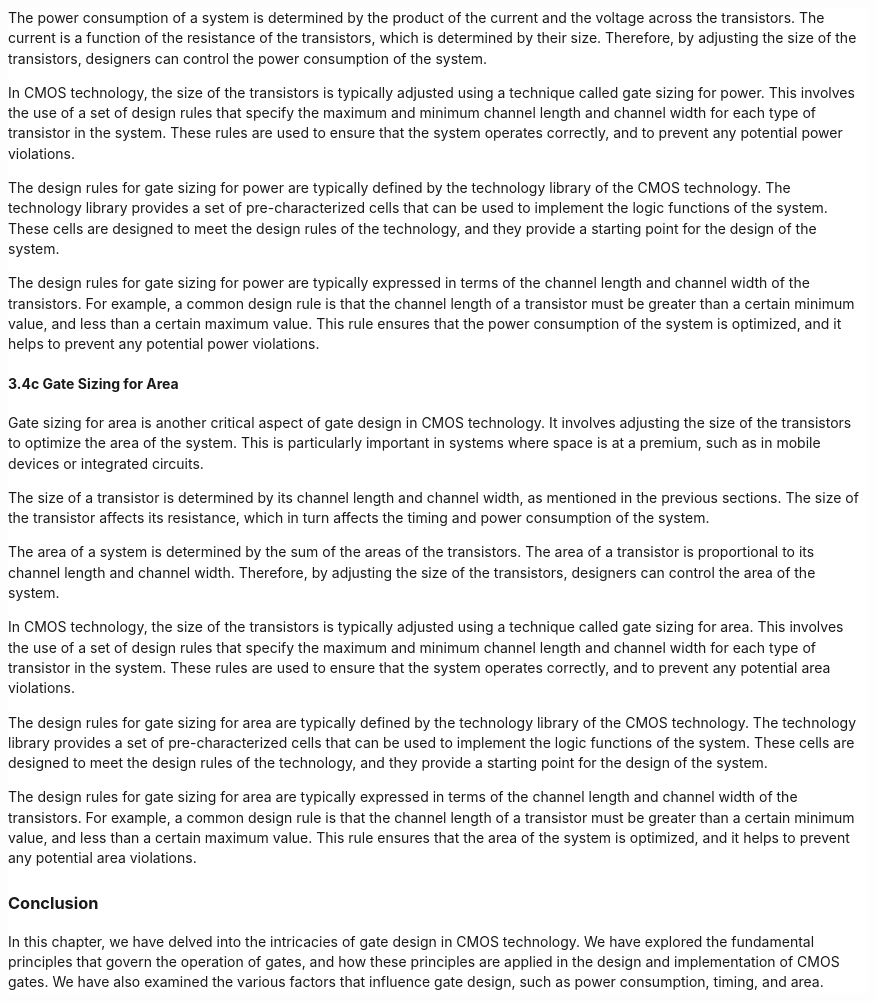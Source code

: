 The power consumption of a system is determined by the product of the current and the voltage across the transistors. The current is a function of the resistance of the transistors, which is determined by their size. Therefore, by adjusting the size of the transistors, designers can control the power consumption of the system.

In CMOS technology, the size of the transistors is typically adjusted using a technique called gate sizing for power. This involves the use of a set of design rules that specify the maximum and minimum channel length and channel width for each type of transistor in the system. These rules are used to ensure that the system operates correctly, and to prevent any potential power violations.

The design rules for gate sizing for power are typically defined by the technology library of the CMOS technology. The technology library provides a set of pre-characterized cells that can be used to implement the logic functions of the system. These cells are designed to meet the design rules of the technology, and they provide a starting point for the design of the system.

The design rules for gate sizing for power are typically expressed in terms of the channel length and channel width of the transistors. For example, a common design rule is that the channel length of a transistor must be greater than a certain minimum value, and less than a certain maximum value. This rule ensures that the power consumption of the system is optimized, and it helps to prevent any potential power violations.

#### 3.4c Gate Sizing for Area

Gate sizing for area is another critical aspect of gate design in CMOS technology. It involves adjusting the size of the transistors to optimize the area of the system. This is particularly important in systems where space is at a premium, such as in mobile devices or integrated circuits.

The size of a transistor is determined by its channel length and channel width, as mentioned in the previous sections. The size of the transistor affects its resistance, which in turn affects the timing and power consumption of the system.

The area of a system is determined by the sum of the areas of the transistors. The area of a transistor is proportional to its channel length and channel width. Therefore, by adjusting the size of the transistors, designers can control the area of the system.

In CMOS technology, the size of the transistors is typically adjusted using a technique called gate sizing for area. This involves the use of a set of design rules that specify the maximum and minimum channel length and channel width for each type of transistor in the system. These rules are used to ensure that the system operates correctly, and to prevent any potential area violations.

The design rules for gate sizing for area are typically defined by the technology library of the CMOS technology. The technology library provides a set of pre-characterized cells that can be used to implement the logic functions of the system. These cells are designed to meet the design rules of the technology, and they provide a starting point for the design of the system.

The design rules for gate sizing for area are typically expressed in terms of the channel length and channel width of the transistors. For example, a common design rule is that the channel length of a transistor must be greater than a certain minimum value, and less than a certain maximum value. This rule ensures that the area of the system is optimized, and it helps to prevent any potential area violations.

### Conclusion

In this chapter, we have delved into the intricacies of gate design in CMOS technology. We have explored the fundamental principles that govern the operation of gates, and how these principles are applied in the design and implementation of CMOS gates. We have also examined the various factors that influence gate design, such as power consumption, timing, and area.
